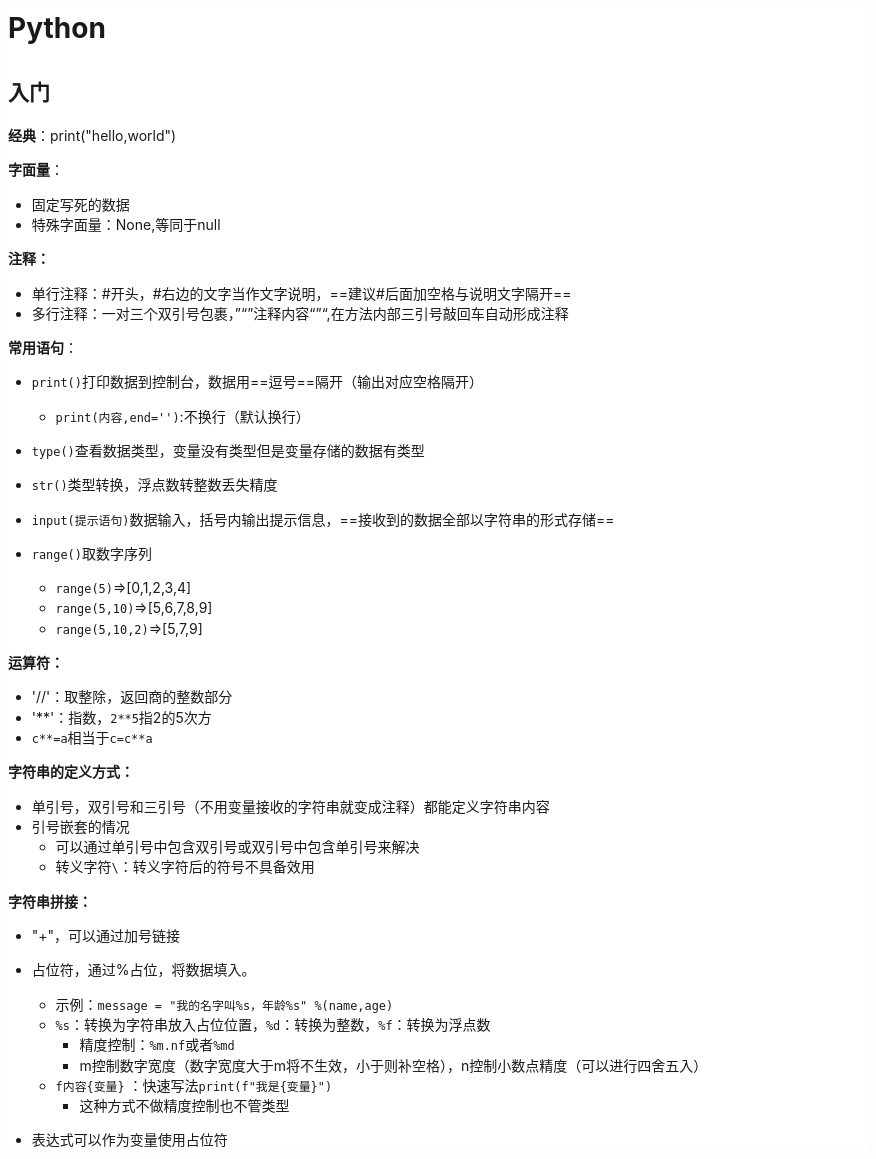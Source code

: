# Python

## 入门

**经典**：print("hello,world")

**字面量**：

- 固定写死的数据
- 特殊字面量：None,等同于null

**注释：**

- 单行注释：#开头，#右边的文字当作文字说明，==建议#后面加空格与说明文字隔开==
- 多行注释：一对三个双引号包裹，”“”注释内容“”“,在方法内部三引号敲回车自动形成注释

**常用语句**：

- `print()`打印数据到控制台，数据用==逗号==隔开（输出对应空格隔开）
  - `print(内容,end='')`:不换行（默认换行）

- `type()`查看数据类型，变量没有类型但是变量存储的数据有类型
- `str()`类型转换，浮点数转整数丢失精度
- `input(提示语句)`数据输入，括号内输出提示信息，==接收到的数据全部以字符串的形式存储==
- `range()`取数字序列
  - `range(5)`=>[0,1,2,3,4]
  - `range(5,10)`=>[5,6,7,8,9]
  - `range(5,10,2)`=>[5,7,9]


**运算符：**

- '//'：取整除，返回商的整数部分
- '**'：指数，`2**5`指2的5次方
- `c**=a`相当于`c=c**a`

**字符串的定义方式：**

- 单引号，双引号和三引号（不用变量接收的字符串就变成注释）都能定义字符串内容
- 引号嵌套的情况
  - 可以通过单引号中包含双引号或双引号中包含单引号来解决
  - 转义字符`\`：转义字符后的符号不具备效用

**字符串拼接：**

- "+"，可以通过加号链接
- 占位符，通过%占位，将数据填入。
  - 示例：`message = "我的名字叫%s，年龄%s" %(name,age)`
  - `%s`：转换为字符串放入占位位置，`%d`：转换为整数，`%f`：转换为浮点数
    - 精度控制：`%m.nf`或者`%md`
    - m控制数字宽度（数字宽度大于m将不生效，小于则补空格），n控制小数点精度（可以进行四舍五入）
  - `f内容{变量}` ：快速写法`print(f"我是{变量}")`
    - 这种方式不做精度控制也不管类型

- 表达式可以作为变量使用占位符
